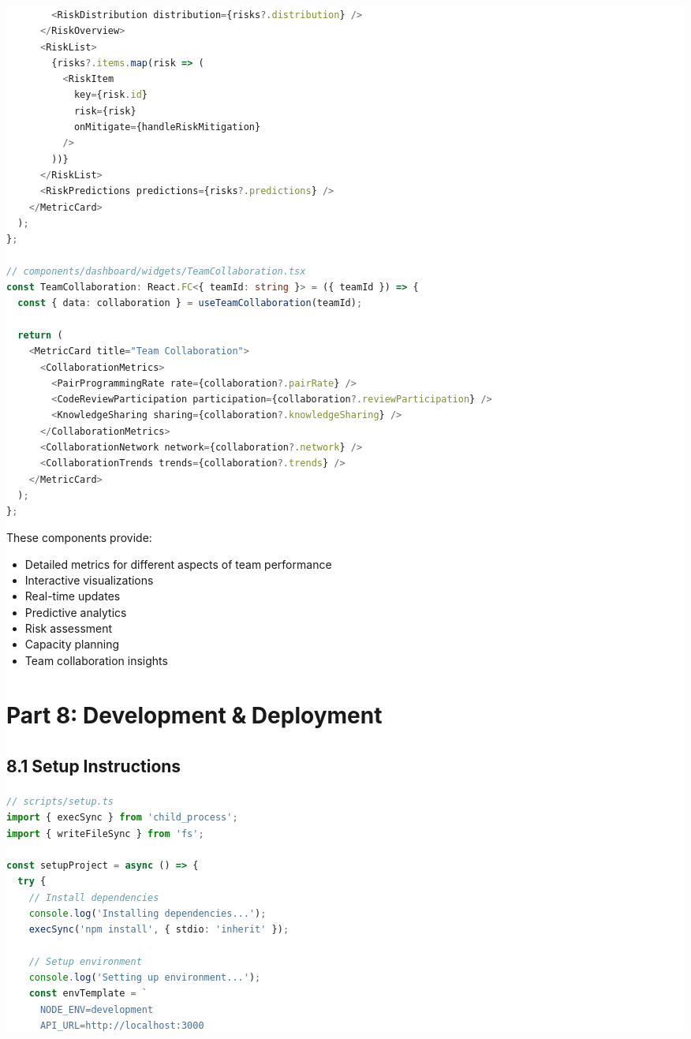```TYPESCRIPT
        <RiskDistribution distribution={risks?.distribution} />
      </RiskOverview>
      <RiskList>
        {risks?.items.map(risk => (
          <RiskItem
            key={risk.id}
            risk={risk}
            onMitigate={handleRiskMitigation}
          />
        ))}
      </RiskList>
      <RiskPredictions predictions={risks?.predictions} />
    </MetricCard>
  );
};

// components/dashboard/widgets/TeamCollaboration.tsx
const TeamCollaboration: React.FC<{ teamId: string }> = ({ teamId }) => {
  const { data: collaboration } = useTeamCollaboration(teamId);

  return (
    <MetricCard title="Team Collaboration">
      <CollaborationMetrics>
        <PairProgrammingRate rate={collaboration?.pairRate} />
        <CodeReviewParticipation participation={collaboration?.reviewParticipation} />
        <KnowledgeSharing sharing={collaboration?.knowledgeSharing} />
      </CollaborationMetrics>
      <CollaborationNetwork network={collaboration?.network} />
      <CollaborationTrends trends={collaboration?.trends} />
    </MetricCard>
  );
};
```
These components provide:

* Detailed metrics for different aspects of team performance
* Interactive visualizations
* Real-time updates
* Predictive analytics
* Risk assessment
* Capacity planning
* Team collaboration insights

# Part 8: Development & Deployment
## 8.1 Setup Instructions
```TYPESCRIPT
// scripts/setup.ts
import { execSync } from 'child_process';
import { writeFileSync } from 'fs';

const setupProject = async () => {
  try {
    // Install dependencies
    console.log('Installing dependencies...');
    execSync('npm install', { stdio: 'inherit' });

    // Setup environment
    console.log('Setting up environment...');
    const envTemplate = `
      NODE_ENV=development
      API_URL=http://localhost:3000
```